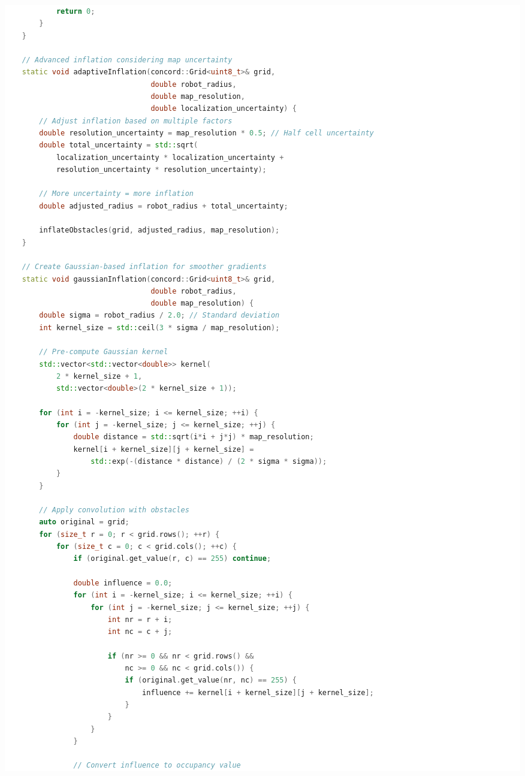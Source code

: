 ```cpp
            return 0;
        }
    }
    
    // Advanced inflation considering map uncertainty
    static void adaptiveInflation(concord::Grid<uint8_t>& grid,
                                  double robot_radius,
                                  double map_resolution,
                                  double localization_uncertainty) {
        // Adjust inflation based on multiple factors
        double resolution_uncertainty = map_resolution * 0.5; // Half cell uncertainty
        double total_uncertainty = std::sqrt(
            localization_uncertainty * localization_uncertainty +
            resolution_uncertainty * resolution_uncertainty);
        
        // More uncertainty = more inflation
        double adjusted_radius = robot_radius + total_uncertainty;
        
        inflateObstacles(grid, adjusted_radius, map_resolution);
    }
    
    // Create Gaussian-based inflation for smoother gradients
    static void gaussianInflation(concord::Grid<uint8_t>& grid,
                                  double robot_radius,
                                  double map_resolution) {
        double sigma = robot_radius / 2.0; // Standard deviation
        int kernel_size = std::ceil(3 * sigma / map_resolution);
        
        // Pre-compute Gaussian kernel
        std::vector<std::vector<double>> kernel(
            2 * kernel_size + 1, 
            std::vector<double>(2 * kernel_size + 1));
        
        for (int i = -kernel_size; i <= kernel_size; ++i) {
            for (int j = -kernel_size; j <= kernel_size; ++j) {
                double distance = std::sqrt(i*i + j*j) * map_resolution;
                kernel[i + kernel_size][j + kernel_size] = 
                    std::exp(-(distance * distance) / (2 * sigma * sigma));
            }
        }
        
        // Apply convolution with obstacles
        auto original = grid;
        for (size_t r = 0; r < grid.rows(); ++r) {
            for (size_t c = 0; c < grid.cols(); ++c) {
                if (original.get_value(r, c) == 255) continue;
                
                double influence = 0.0;
                for (int i = -kernel_size; i <= kernel_size; ++i) {
                    for (int j = -kernel_size; j <= kernel_size; ++j) {
                        int nr = r + i;
                        int nc = c + j;
                        
                        if (nr >= 0 && nr < grid.rows() && 
                            nc >= 0 && nc < grid.cols()) {
                            if (original.get_value(nr, nc) == 255) {
                                influence += kernel[i + kernel_size][j + kernel_size];
                            }
                        }
                    }
                }
                
                // Convert influence to occupancy value
```
